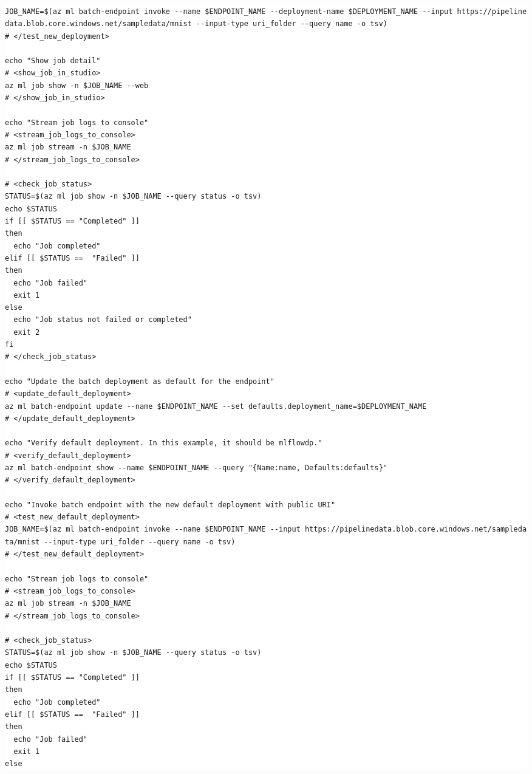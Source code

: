 ```azurecli
JOB_NAME=$(az ml batch-endpoint invoke --name $ENDPOINT_NAME --deployment-name $DEPLOYMENT_NAME --input https://pipelinedata.blob.core.windows.net/sampledata/mnist --input-type uri_folder --query name -o tsv)
# </test_new_deployment>

echo "Show job detail"
# <show_job_in_studio>
az ml job show -n $JOB_NAME --web
# </show_job_in_studio>

echo "Stream job logs to console"
# <stream_job_logs_to_console>
az ml job stream -n $JOB_NAME
# </stream_job_logs_to_console>

# <check_job_status>
STATUS=$(az ml job show -n $JOB_NAME --query status -o tsv)
echo $STATUS
if [[ $STATUS == "Completed" ]]
then
  echo "Job completed"
elif [[ $STATUS ==  "Failed" ]]
then
  echo "Job failed"
  exit 1
else 
  echo "Job status not failed or completed"
  exit 2
fi
# </check_job_status>

echo "Update the batch deployment as default for the endpoint"
# <update_default_deployment>
az ml batch-endpoint update --name $ENDPOINT_NAME --set defaults.deployment_name=$DEPLOYMENT_NAME
# </update_default_deployment>

echo "Verify default deployment. In this example, it should be mlflowdp."
# <verify_default_deployment>
az ml batch-endpoint show --name $ENDPOINT_NAME --query "{Name:name, Defaults:defaults}"
# </verify_default_deployment>

echo "Invoke batch endpoint with the new default deployment with public URI"
# <test_new_default_deployment>
JOB_NAME=$(az ml batch-endpoint invoke --name $ENDPOINT_NAME --input https://pipelinedata.blob.core.windows.net/sampledata/mnist --input-type uri_folder --query name -o tsv)
# </test_new_default_deployment>

echo "Stream job logs to console"
# <stream_job_logs_to_console>
az ml job stream -n $JOB_NAME
# </stream_job_logs_to_console>

# <check_job_status>
STATUS=$(az ml job show -n $JOB_NAME --query status -o tsv)
echo $STATUS
if [[ $STATUS == "Completed" ]]
then
  echo "Job completed"
elif [[ $STATUS ==  "Failed" ]]
then
  echo "Job failed"
  exit 1
else 
```
